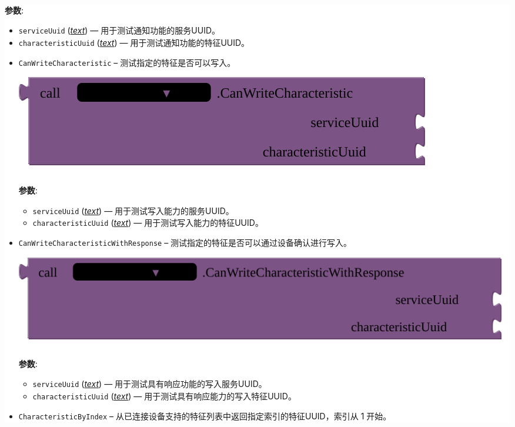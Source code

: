   __参数__:

  * <code>serviceUuid</code> (<a href="https://www.fun123.cn/reference/blocks/text.html#string" target="_blank">_text_</a>) &mdash;
       用于测试通知功能的服务UUID。
  * <code>characteristicUuid</code> (<a href="https://www.fun123.cn/reference/blocks/text.html#string" target="_blank">_text_</a>) &mdash;
       用于测试通知功能的特征UUID。

+ <a name="CanWriteCharacteristic"></a>`CanWriteCharacteristic` – 测试指定的特征是否可以写入。

  ![call BluetoothLE1 CanWriteCharacteristicserviceUuidcharacteristicUuid](assets/BluetoothLE.CanWriteCharacteristic.svg)

  __参数__:

  * <code>serviceUuid</code> (<a href="https://www.fun123.cn/reference/blocks/text.html#string" target="_blank">_text_</a>) &mdash;
       用于测试写入能力的服务UUID。
  * <code>characteristicUuid</code> (<a href="https://www.fun123.cn/reference/blocks/text.html#string" target="_blank">_text_</a>) &mdash;
       用于测试写入能力的特征UUID。

+ <a name="CanWriteCharacteristicWithResponse"></a>`CanWriteCharacteristicWithResponse` – 测试指定的特征是否可以通过设备确认进行写入。

  ![call BluetoothLE1 CanWriteCharacteristicWithResponseserviceUuidcharacteristicUuid](assets/BluetoothLE.CanWriteCharacteristicWithResponse.svg)

  __参数__:

  * <code>serviceUuid</code> (<a href="https://www.fun123.cn/reference/blocks/text.html#string" target="_blank">_text_</a>) &mdash;
       用于测试具有响应功能的写入服务UUID。
  * <code>characteristicUuid</code> (<a href="https://www.fun123.cn/reference/blocks/text.html#string" target="_blank">_text_</a>) &mdash;
       用于测试具有响应能力的写入特征UUID。

+ <a name="CharacteristicByIndex"></a>`CharacteristicByIndex` – 从已连接设备支持的特征列表中返回指定索引的特征UUID，索引从 1 开始。

